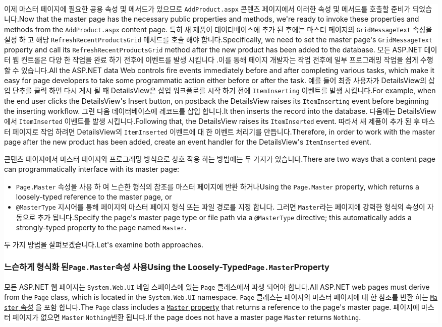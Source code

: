 <span data-ttu-id="5f1a5-231">이제 마스터 페이지에 필요한 공용 속성 및 메서드가 있으므로 `AddProduct.aspx` 콘텐츠 페이지에서 이러한 속성 및 메서드를 호출할 준비가 되었습니다.</span><span class="sxs-lookup"><span data-stu-id="5f1a5-231">Now that the master page has the necessary public properties and methods, we're ready to invoke these properties and methods from the `AddProduct.aspx` content page.</span></span> <span data-ttu-id="5f1a5-232">특히 새 제품이 데이터베이스에 추가 된 후에는 마스터 페이지의 `GridMessageText` 속성을 설정 하 고 해당 `RefreshRecentProductsGrid` 메서드를 호출 해야 합니다.</span><span class="sxs-lookup"><span data-stu-id="5f1a5-232">Specifically, we need to set the master page's `GridMessageText` property and call its `RefreshRecentProductsGrid` method after the new product has been added to the database.</span></span> <span data-ttu-id="5f1a5-233">모든 ASP.NET 데이터 웹 컨트롤은 다양 한 작업을 완료 하기 전후에 이벤트를 발생 시킵니다 .이를 통해 페이지 개발자는 작업 전후에 일부 프로그래밍 작업을 쉽게 수행할 수 있습니다.</span><span class="sxs-lookup"><span data-stu-id="5f1a5-233">All the ASP.NET data Web controls fire events immediately before and after completing various tasks, which make it easy for page developers to take some programmatic action either before or after the task.</span></span> <span data-ttu-id="5f1a5-234">예를 들어 최종 사용자가 DetailsView의 삽입 단추를 클릭 하면 다시 게시 될 때 DetailsView은 삽입 워크플로를 시작 하기 전에 `ItemInserting` 이벤트를 발생 시킵니다.</span><span class="sxs-lookup"><span data-stu-id="5f1a5-234">For example, when the end user clicks the DetailsView's Insert button, on postback the DetailsView raises its `ItemInserting` event before beginning the inserting workflow.</span></span> <span data-ttu-id="5f1a5-235">그런 다음 데이터베이스에 레코드를 삽입 합니다.</span><span class="sxs-lookup"><span data-stu-id="5f1a5-235">It then inserts the record into the database.</span></span> <span data-ttu-id="5f1a5-236">다음에는 DetailsView에서 `ItemInserted` 이벤트를 발생 시킵니다.</span><span class="sxs-lookup"><span data-stu-id="5f1a5-236">Following that, the DetailsView raises its `ItemInserted` event.</span></span> <span data-ttu-id="5f1a5-237">따라서 새 제품이 추가 된 후 마스터 페이지로 작업 하려면 DetailsView의 `ItemInserted` 이벤트에 대 한 이벤트 처리기를 만듭니다.</span><span class="sxs-lookup"><span data-stu-id="5f1a5-237">Therefore, in order to work with the master page after the new product has been added, create an event handler for the DetailsView's `ItemInserted` event.</span></span>

<span data-ttu-id="5f1a5-238">콘텐츠 페이지에서 마스터 페이지와 프로그래밍 방식으로 상호 작용 하는 방법에는 두 가지가 있습니다.</span><span class="sxs-lookup"><span data-stu-id="5f1a5-238">There are two ways that a content page can programmatically interface with its master page:</span></span>

- <span data-ttu-id="5f1a5-239">`Page.Master` 속성을 사용 하 여 느슨한 형식의 참조를 마스터 페이지에 반환 하거나</span><span class="sxs-lookup"><span data-stu-id="5f1a5-239">Using the `Page.Master` property, which returns a loosely-typed reference to the master page, or</span></span>
- <span data-ttu-id="5f1a5-240">`@MasterType` 지시어를 통해 페이지의 마스터 페이지 형식 또는 파일 경로를 지정 합니다. 그러면 `Master`라는 페이지에 강력한 형식의 속성이 자동으로 추가 됩니다.</span><span class="sxs-lookup"><span data-stu-id="5f1a5-240">Specify the page's master page type or file path via a `@MasterType` directive; this automatically adds a strongly-typed property to the page named `Master`.</span></span>

<span data-ttu-id="5f1a5-241">두 가지 방법을 살펴보겠습니다.</span><span class="sxs-lookup"><span data-stu-id="5f1a5-241">Let's examine both approaches.</span></span>

### <a name="using-the-loosely-typedpagemasterproperty"></a><span data-ttu-id="5f1a5-242">느슨하게 형식화 된`Page.Master`속성 사용</span><span class="sxs-lookup"><span data-stu-id="5f1a5-242">Using the Loosely-Typed`Page.Master`Property</span></span>

<span data-ttu-id="5f1a5-243">모든 ASP.NET 웹 페이지는 `System.Web.UI` 네임 스페이스에 있는 `Page` 클래스에서 파생 되어야 합니다.</span><span class="sxs-lookup"><span data-stu-id="5f1a5-243">All ASP.NET web pages must derive from the `Page` class, which is located in the `System.Web.UI` namespace.</span></span> <span data-ttu-id="5f1a5-244">`Page` 클래스는 페이지의 마스터 페이지에 대 한 참조를 반환 하는 [`Master` 속성](https://msdn.microsoft.com/library/system.web.ui.page.master.aspx) 을 포함 합니다.</span><span class="sxs-lookup"><span data-stu-id="5f1a5-244">The `Page` class includes a [`Master` property](https://msdn.microsoft.com/library/system.web.ui.page.master.aspx) that returns a reference to the page's master page.</span></span> <span data-ttu-id="5f1a5-245">페이지에 마스터 페이지가 없으면 `Master` `Nothing`반환 됩니다.</span><span class="sxs-lookup"><span data-stu-id="5f1a5-245">If the page does not have a master page `Master` returns `Nothing`.</span></span>

